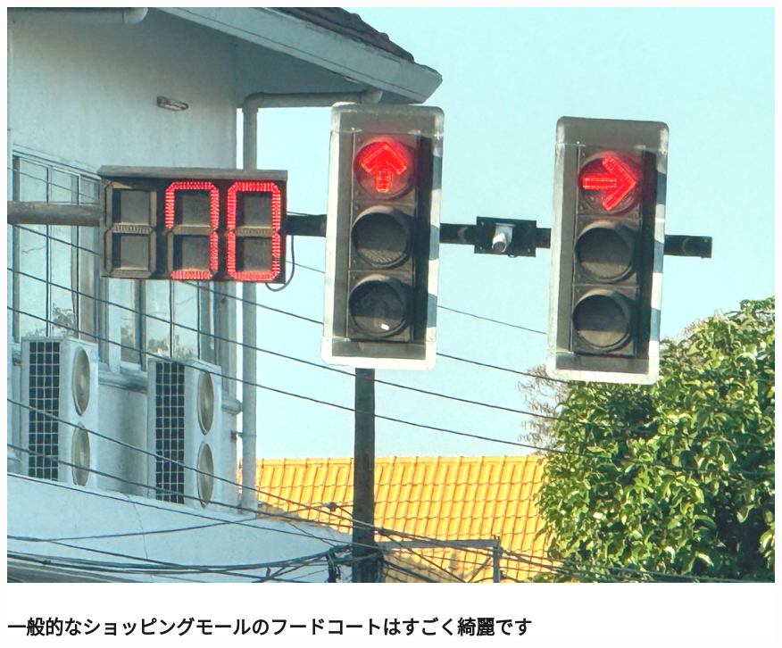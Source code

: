 <a href="20241224_007.JPG" target="_blank"><img src="20241224_007.JPG" alt="サンプル画像" width="900" /></a>

<h2><span class="yellow">一般的なショッピングモールのフードコートはすごく綺麗です</span></h2>